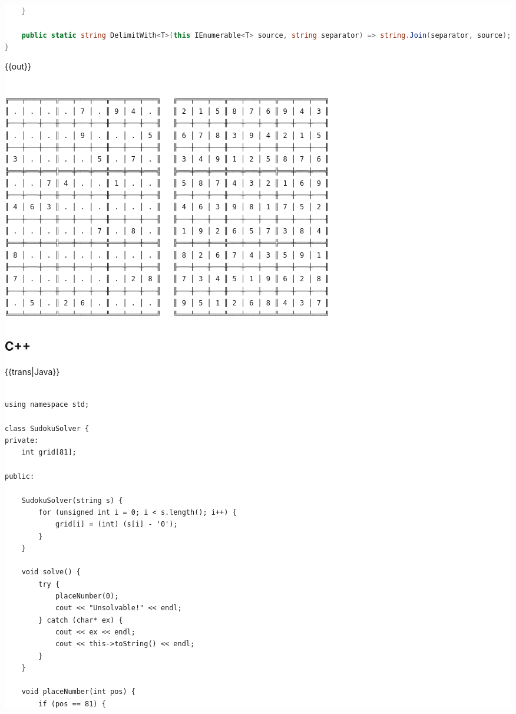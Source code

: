 ```csharp
    }

    public static string DelimitWith<T>(this IEnumerable<T> source, string separator) => string.Join(separator, source);
}
```

{{out}}

```txt

╔═══╤═══╤═══╦═══╤═══╤═══╦═══╤═══╤═══╗	╔═══╤═══╤═══╦═══╤═══╤═══╦═══╤═══╤═══╗
║ . │ . │ . ║ . │ 7 │ . ║ 9 │ 4 │ . ║	║ 2 │ 1 │ 5 ║ 8 │ 7 │ 6 ║ 9 │ 4 │ 3 ║
╟───┼───┼───╫───┼───┼───╫───┼───┼───╢	╟───┼───┼───╫───┼───┼───╫───┼───┼───╢
║ . │ . │ . ║ . │ 9 │ . ║ . │ . │ 5 ║	║ 6 │ 7 │ 8 ║ 3 │ 9 │ 4 ║ 2 │ 1 │ 5 ║
╟───┼───┼───╫───┼───┼───╫───┼───┼───╢	╟───┼───┼───╫───┼───┼───╫───┼───┼───╢
║ 3 │ . │ . ║ . │ . │ 5 ║ . │ 7 │ . ║	║ 3 │ 4 │ 9 ║ 1 │ 2 │ 5 ║ 8 │ 7 │ 6 ║
╠═══╪═══╪═══╬═══╪═══╪═══╬═══╪═══╪═══╣	╠═══╪═══╪═══╬═══╪═══╪═══╬═══╪═══╪═══╣
║ . │ . │ 7 ║ 4 │ . │ . ║ 1 │ . │ . ║	║ 5 │ 8 │ 7 ║ 4 │ 3 │ 2 ║ 1 │ 6 │ 9 ║
╟───┼───┼───╫───┼───┼───╫───┼───┼───╢	╟───┼───┼───╫───┼───┼───╫───┼───┼───╢
║ 4 │ 6 │ 3 ║ . │ . │ . ║ . │ . │ . ║	║ 4 │ 6 │ 3 ║ 9 │ 8 │ 1 ║ 7 │ 5 │ 2 ║
╟───┼───┼───╫───┼───┼───╫───┼───┼───╢	╟───┼───┼───╫───┼───┼───╫───┼───┼───╢
║ . │ . │ . ║ . │ . │ 7 ║ . │ 8 │ . ║	║ 1 │ 9 │ 2 ║ 6 │ 5 │ 7 ║ 3 │ 8 │ 4 ║
╠═══╪═══╪═══╬═══╪═══╪═══╬═══╪═══╪═══╣	╠═══╪═══╪═══╬═══╪═══╪═══╬═══╪═══╪═══╣
║ 8 │ . │ . ║ . │ . │ . ║ . │ . │ . ║	║ 8 │ 2 │ 6 ║ 7 │ 4 │ 3 ║ 5 │ 9 │ 1 ║
╟───┼───┼───╫───┼───┼───╫───┼───┼───╢	╟───┼───┼───╫───┼───┼───╫───┼───┼───╢
║ 7 │ . │ . ║ . │ . │ . ║ . │ 2 │ 8 ║	║ 7 │ 3 │ 4 ║ 5 │ 1 │ 9 ║ 6 │ 2 │ 8 ║
╟───┼───┼───╫───┼───┼───╫───┼───┼───╢	╟───┼───┼───╫───┼───┼───╫───┼───┼───╢
║ . │ 5 │ . ║ 2 │ 6 │ . ║ . │ . │ . ║	║ 9 │ 5 │ 1 ║ 2 │ 6 │ 8 ║ 4 │ 3 │ 7 ║
╚═══╧═══╧═══╩═══╧═══╧═══╩═══╧═══╧═══╝	╚═══╧═══╧═══╩═══╧═══╧═══╩═══╧═══╧═══╝
```



## C++

{{trans|Java}}

```cpp>#include <iostream

using namespace std;

class SudokuSolver {
private:
    int grid[81];

public:

    SudokuSolver(string s) {
        for (unsigned int i = 0; i < s.length(); i++) {
            grid[i] = (int) (s[i] - '0');
        }
    }

    void solve() {
        try {
            placeNumber(0);
            cout << "Unsolvable!" << endl;
        } catch (char* ex) {
            cout << ex << endl;
            cout << this->toString() << endl;
        }
    }

    void placeNumber(int pos) {
        if (pos == 81) {
```